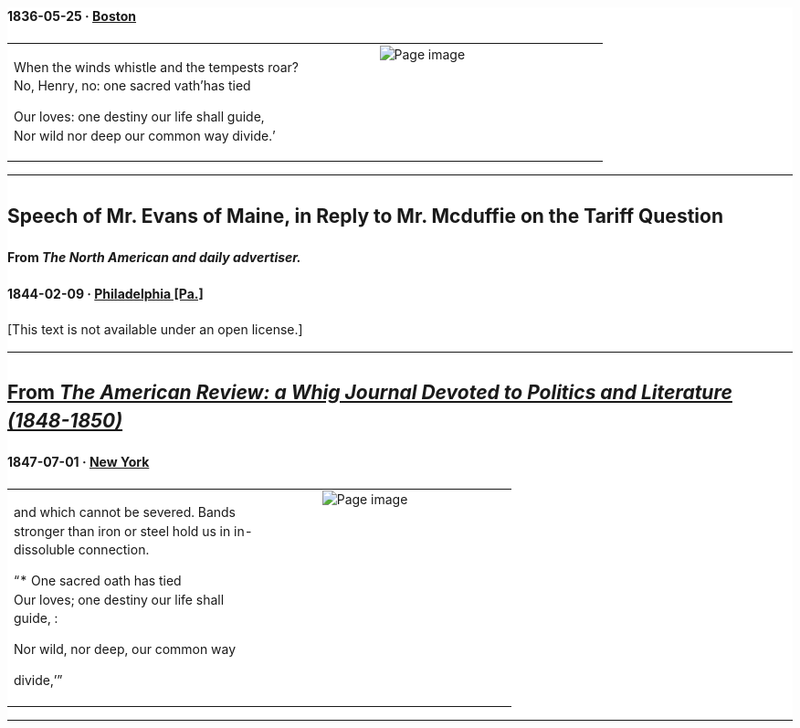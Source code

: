 #### 1836-05-25 &middot; [Boston](http://dbpedia.org/resource/Boston)

<table style="width: 100%;"><tr><td style="width: 50%">

  
When the winds whistle and the tempests roar?  
No, Henry, no: one sacred vath’has tied  
  
Our loves: one destiny our life shall guide,  
Nor wild nor deep our common way divide.’
</td><td style="width: 50%; max-height: 75%; margin: auto; display: block;">
<img alt="Page image" src="https://iiif.archive.org/image/iiif/2/sim_zions-herald_1836-05-25_7_21%2Fsim_zions-herald_1836-05-25_7_21_jp2.zip%2Fsim_zions-herald_1836-05-25_7_21_jp2%2Fsim_zions-herald_1836-05-25_7_21_0000.jp2/pct:45.35835214446953,85.49235181644359,10.68002257336343,1.995697896749522/600,/0/default.jpg"/>
</td>
</tr></table>

---

## Speech of Mr. Evans of Maine, in Reply to Mr. Mcduffie on the Tariff Question

#### From _The North American and daily advertiser._

#### 1844-02-09 &middot; [Philadelphia [Pa.]](http://dbpedia.org/resource/Philadelphia)

[This text is not available under an open license.]

---

## [From _The American Review: a Whig Journal Devoted to Politics and Literature (1848-1850)_](https://archive.org/details/sim_american-whig-review_1847-07_6_1/page/n24/mode/1up?view=theater)

#### 1847-07-01 &middot; [New York](http://dbpedia.org/resource/New_York_City)

<table style="width: 100%;"><tr><td style="width: 50%">

  
and which cannot be severed. Bands  
stronger than iron or steel hold us in in-  
dissoluble connection.  
  
“* One sacred oath has tied  
Our loves; one destiny our life shall  
guide, :  
  
Nor wild, nor deep, our common way  
  
divide,’”
</td><td style="width: 50%; max-height: 75%; margin: auto; display: block;">
<img alt="Page image" src="https://iiif.archive.org/image/iiif/2/sim_american-whig-review_1847-07_6_1%2Fsim_american-whig-review_1847-07_6_1_jp2.zip%2Fsim_american-whig-review_1847-07_6_1_jp2%2Fsim_american-whig-review_1847-07_6_1_0024.jp2/pct:9.868421052631579,40.14238773274918,33.34703947368421,10.021905805038335/600,/0/default.jpg"/>
</td>
</tr></table>

---